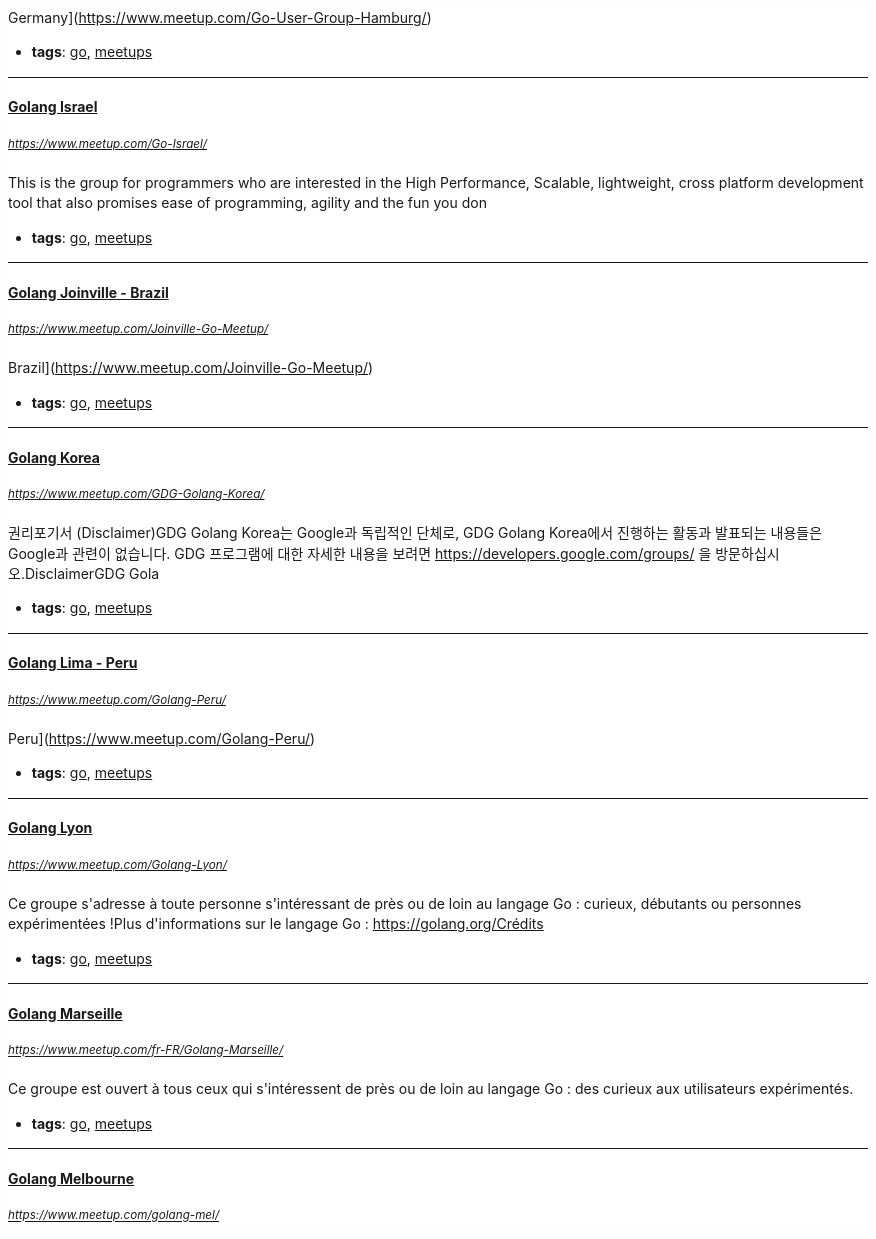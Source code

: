 Germany](https://www.meetup.com/Go-User-Group-Hamburg/)
* **tags**: [go](../tagged/go.md), [meetups](../tagged/meetups.md)
---
#### [Golang Israel](https://www.meetup.com/Go-Israel/)
_<sup>https://www.meetup.com/Go-Israel/</sup>_

This is the group for programmers who are interested in the High Performance, Scalable, lightweight, cross platform development tool that also promises ease of programming, agility and the fun you don
* **tags**: [go](../tagged/go.md), [meetups](../tagged/meetups.md)
---
#### [Golang Joinville - Brazil](https://www.meetup.com/Joinville-Go-Meetup/)
_<sup>https://www.meetup.com/Joinville-Go-Meetup/</sup>_

Brazil](https://www.meetup.com/Joinville-Go-Meetup/)
* **tags**: [go](../tagged/go.md), [meetups](../tagged/meetups.md)
---
#### [Golang Korea](https://www.meetup.com/GDG-Golang-Korea/)
_<sup>https://www.meetup.com/GDG-Golang-Korea/</sup>_

권리포기서 (Disclaimer)GDG Golang Korea는 Google과 독립적인 단체로, GDG Golang Korea에서 진행하는 활동과 발표되는 내용들은 Google과 관련이 없습니다. GDG 프로그램에 대한 자세한 내용을 보려면 https://developers.google.com/groups/ 을 방문하십시오.DisclaimerGDG Gola
* **tags**: [go](../tagged/go.md), [meetups](../tagged/meetups.md)
---
#### [Golang Lima - Peru](https://www.meetup.com/Golang-Peru/)
_<sup>https://www.meetup.com/Golang-Peru/</sup>_

Peru](https://www.meetup.com/Golang-Peru/)
* **tags**: [go](../tagged/go.md), [meetups](../tagged/meetups.md)
---
#### [Golang Lyon](https://www.meetup.com/Golang-Lyon/)
_<sup>https://www.meetup.com/Golang-Lyon/</sup>_

Ce groupe s'adresse à toute personne s'intéressant de près ou de loin au langage Go : curieux, débutants ou personnes expérimentées !Plus d'informations sur le langage Go : https://golang.org/Crédits 
* **tags**: [go](../tagged/go.md), [meetups](../tagged/meetups.md)
---
#### [Golang Marseille](https://www.meetup.com/fr-FR/Golang-Marseille/)
_<sup>https://www.meetup.com/fr-FR/Golang-Marseille/</sup>_

Ce groupe est ouvert à tous ceux qui s'intéressent de près ou de loin au langage Go : des curieux aux utilisateurs expérimentés.
* **tags**: [go](../tagged/go.md), [meetups](../tagged/meetups.md)
---
#### [Golang Melbourne](https://www.meetup.com/golang-mel/)
_<sup>https://www.meetup.com/golang-mel/</sup>_
